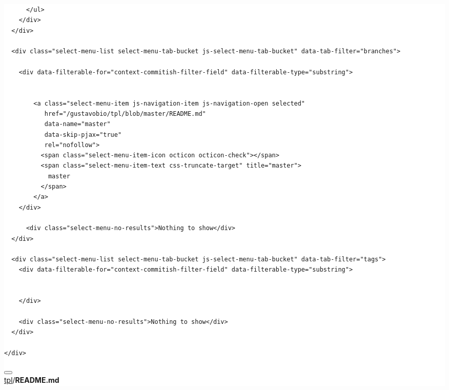           </ul>
        </div>
      </div>

      <div class="select-menu-list select-menu-tab-bucket js-select-menu-tab-bucket" data-tab-filter="branches">

        <div data-filterable-for="context-commitish-filter-field" data-filterable-type="substring">


            <a class="select-menu-item js-navigation-item js-navigation-open selected"
               href="/gustavobio/tpl/blob/master/README.md"
               data-name="master"
               data-skip-pjax="true"
               rel="nofollow">
              <span class="select-menu-item-icon octicon octicon-check"></span>
              <span class="select-menu-item-text css-truncate-target" title="master">
                master
              </span>
            </a>
        </div>

          <div class="select-menu-no-results">Nothing to show</div>
      </div>

      <div class="select-menu-list select-menu-tab-bucket js-select-menu-tab-bucket" data-tab-filter="tags">
        <div data-filterable-for="context-commitish-filter-field" data-filterable-type="substring">


        </div>

        <div class="select-menu-no-results">Nothing to show</div>
      </div>

    </div>
  </div>
</div>

  <div class="btn-group right">
    <a href="/gustavobio/tpl/find/master"
          class="js-show-file-finder btn btn-sm empty-icon tooltipped tooltipped-s"
          data-pjax
          data-hotkey="t"
          aria-label="Quickly jump between files">
      <span class="octicon octicon-list-unordered"></span>
    </a>
    <button aria-label="Copy file path to clipboard" class="js-zeroclipboard btn btn-sm zeroclipboard-button" data-copied-hint="Copied!" type="button"><span class="octicon octicon-clippy"></span></button>
  </div>

  <div class="breadcrumb js-zeroclipboard-target">
    <span class='repo-root js-repo-root'><span itemscope="" itemtype="http://data-vocabulary.org/Breadcrumb"><a href="/gustavobio/tpl" class="" data-branch="master" data-direction="back" data-pjax="true" itemscope="url"><span itemprop="title">tpl</span></a></span></span><span class="separator">/</span><strong class="final-path">README.md</strong>
  </div>
</div>
